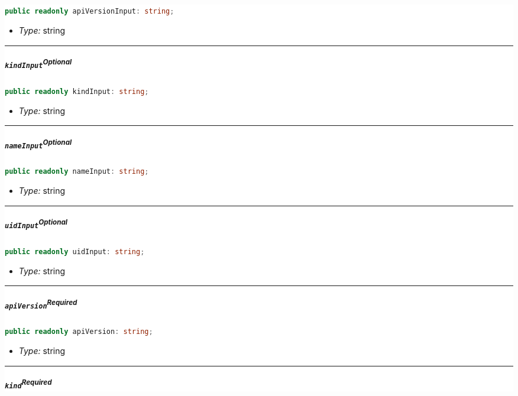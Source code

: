 ```typescript
public readonly apiVersionInput: string;
```

- *Type:* string

---

##### `kindInput`<sup>Optional</sup> <a name="kindInput" id="@cdktf/provider-kubernetes.tokenRequestV1.TokenRequestV1SpecBoundObjectRefOutputReference.property.kindInput"></a>

```typescript
public readonly kindInput: string;
```

- *Type:* string

---

##### `nameInput`<sup>Optional</sup> <a name="nameInput" id="@cdktf/provider-kubernetes.tokenRequestV1.TokenRequestV1SpecBoundObjectRefOutputReference.property.nameInput"></a>

```typescript
public readonly nameInput: string;
```

- *Type:* string

---

##### `uidInput`<sup>Optional</sup> <a name="uidInput" id="@cdktf/provider-kubernetes.tokenRequestV1.TokenRequestV1SpecBoundObjectRefOutputReference.property.uidInput"></a>

```typescript
public readonly uidInput: string;
```

- *Type:* string

---

##### `apiVersion`<sup>Required</sup> <a name="apiVersion" id="@cdktf/provider-kubernetes.tokenRequestV1.TokenRequestV1SpecBoundObjectRefOutputReference.property.apiVersion"></a>

```typescript
public readonly apiVersion: string;
```

- *Type:* string

---

##### `kind`<sup>Required</sup> <a name="kind" id="@cdktf/provider-kubernetes.tokenRequestV1.TokenRequestV1SpecBoundObjectRefOutputReference.property.kind"></a>
